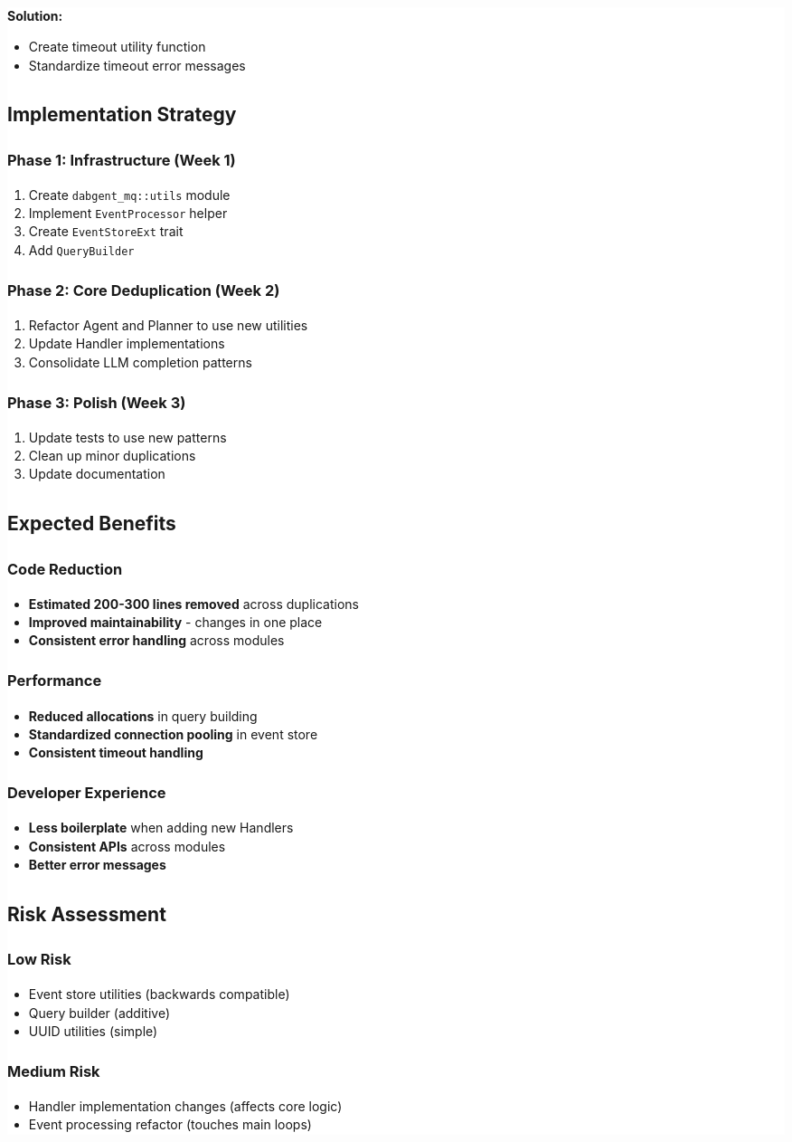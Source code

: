 **Solution:**
- Create timeout utility function
- Standardize timeout error messages

## Implementation Strategy

### Phase 1: Infrastructure (Week 1)
1. Create `dabgent_mq::utils` module
2. Implement `EventProcessor` helper
3. Create `EventStoreExt` trait
4. Add `QueryBuilder`

### Phase 2: Core Deduplication (Week 2)
1. Refactor Agent and Planner to use new utilities
2. Update Handler implementations
3. Consolidate LLM completion patterns

### Phase 3: Polish (Week 3)
1. Update tests to use new patterns
2. Clean up minor duplications
3. Update documentation

## Expected Benefits

### Code Reduction
- **Estimated 200-300 lines removed** across duplications
- **Improved maintainability** - changes in one place
- **Consistent error handling** across modules

### Performance
- **Reduced allocations** in query building
- **Standardized connection pooling** in event store
- **Consistent timeout handling**

### Developer Experience
- **Less boilerplate** when adding new Handlers
- **Consistent APIs** across modules
- **Better error messages**

## Risk Assessment

### Low Risk
- Event store utilities (backwards compatible)
- Query builder (additive)
- UUID utilities (simple)

### Medium Risk
- Handler implementation changes (affects core logic)
- Event processing refactor (touches main loops)
